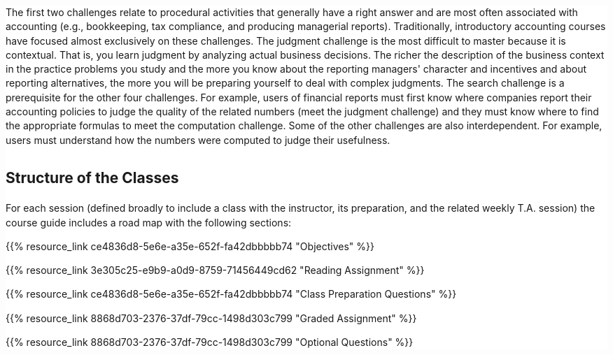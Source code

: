 The first two challenges relate to procedural activities that generally have a right answer and are most often associated with accounting (e.g., bookkeeping, tax compliance, and producing managerial reports). Traditionally, introductory accounting courses have focused almost exclusively on these challenges. The judgment challenge is the most difficult to master because it is contextual. That is, you learn judgment by analyzing actual business decisions. The richer the description of the business context in the practice problems you study and the more you know about the reporting managers' character and incentives and about reporting alternatives, the more you will be preparing yourself to deal with complex judgments. The search challenge is a prerequisite for the other four challenges. For example, users of financial reports must first know where companies report their accounting policies to judge the quality of the related numbers (meet the judgment challenge) and they must know where to find the appropriate formulas to meet the computation challenge. Some of the other challenges are also interdependent. For example, users must understand how the numbers were computed to judge their usefulness.

## Structure of the Classes

For each session (defined broadly to include a class with the instructor, its preparation, and the related weekly T.A. session) the course guide includes a road map with the following sections:

{{% resource_link ce4836d8-5e6e-a35e-652f-fa42dbbbbb74 "Objectives" %}}

{{% resource_link 3e305c25-e9b9-a0d9-8759-71456449cd62 "Reading Assignment" %}}

{{% resource_link ce4836d8-5e6e-a35e-652f-fa42dbbbbb74 "Class Preparation Questions" %}}

{{% resource_link 8868d703-2376-37df-79cc-1498d303c799 "Graded Assignment" %}}

{{% resource_link 8868d703-2376-37df-79cc-1498d303c799 "Optional Questions" %}}